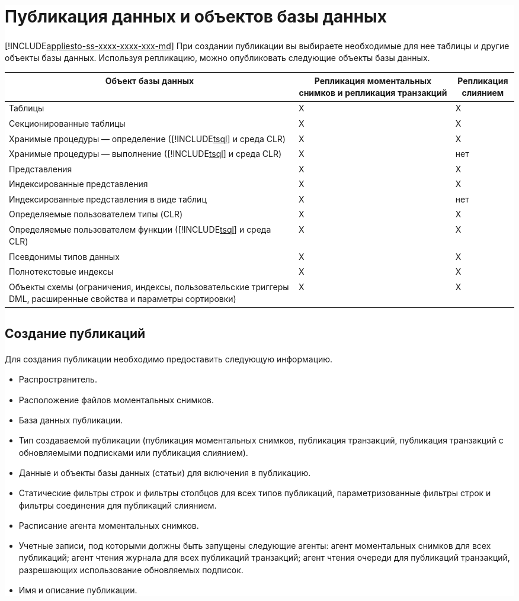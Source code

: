 # <a name="publish-data-and-database-objects"></a>Публикация данных и объектов базы данных
[!INCLUDE[appliesto-ss-xxxx-xxxx-xxx-md](../../../includes/appliesto-ss-xxxx-xxxx-xxx-md.md)] При создании публикации вы выбираете необходимые для нее таблицы и другие объекты базы данных. Используя репликацию, можно опубликовать следующие объекты базы данных.  
  
|Объект базы данных|Репликация моментальных снимков и репликация транзакций|Репликация слиянием|  
|---------------------|--------------------------------------------------------|-----------------------|  
|Таблицы|X|X|  
|Секционированные таблицы|X|X|  
|Хранимые процедуры — определение ([!INCLUDE[tsql](../../../includes/tsql-md.md)] и среда CLR)|X|X|  
|Хранимые процедуры — выполнение ([!INCLUDE[tsql](../../../includes/tsql-md.md)] и среда CLR)|X|нет|  
|Представления|X|X|  
|Индексированные представления|X|X|  
|Индексированные представления в виде таблиц|X|нет|  
|Определяемые пользователем типы (CLR)|X|X|  
|Определяемые пользователем функции ([!INCLUDE[tsql](../../../includes/tsql-md.md)] и среда CLR)|X|X|  
|Псевдонимы типов данных|X|X|  
|Полнотекстовые индексы|X|X|  
|Объекты схемы (ограничения, индексы, пользовательские триггеры DML, расширенные свойства и параметры сортировки)|X|X|  
  
## <a name="creating-publications"></a>Создание публикаций  
 Для создания публикации необходимо предоставить следующую информацию.  
  
-   Распространитель.  
  
-   Расположение файлов моментальных снимков.  
  
-   База данных публикации.  
  
-   Тип создаваемой публикации (публикация моментальных снимков, публикация транзакций, публикация транзакций с обновляемыми подписками или публикация слиянием).  
  
-   Данные и объекты базы данных (статьи) для включения в публикацию.  
  
-   Статические фильтры строк и фильтры столбцов для всех типов публикаций, параметризованные фильтры строк и фильтры соединения для публикаций слиянием.  
  
-   Расписание агента моментальных снимков.  
  
-   Учетные записи, под которыми должны быть запущены следующие агенты: агент моментальных снимков для всех публикаций; агент чтения журнала для всех публикаций транзакций; агент чтения очереди для публикаций транзакций, разрешающих использование обновляемых подписок.  
  
-   Имя и описание публикации.  
  